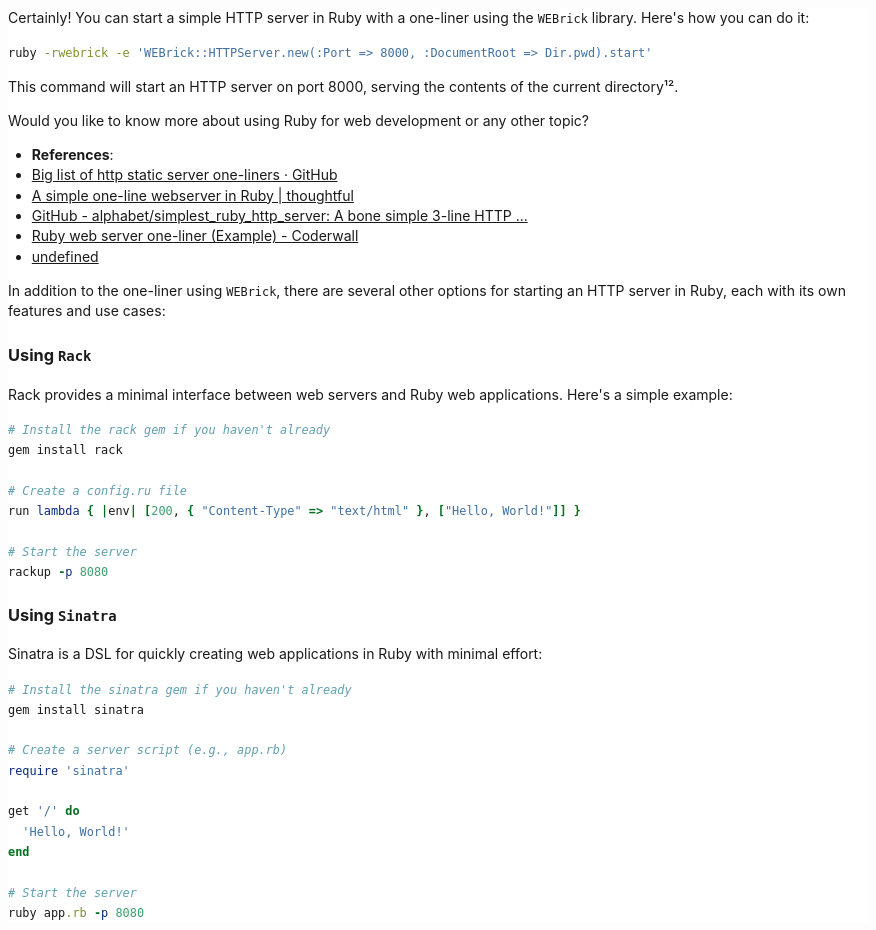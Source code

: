 

Certainly! You can start a simple HTTP server in Ruby with a one-liner using the `WEBrick` library. Here's how you can do it:

```bash
ruby -rwebrick -e 'WEBrick::HTTPServer.new(:Port => 8000, :DocumentRoot => Dir.pwd).start'
```

This command will start an HTTP server on port 8000, serving the contents of the current directory¹².

Would you like to know more about using Ruby for web development or any other topic?

- **References**:
- [Big list of http static server one-liners · GitHub](https://gist.github.com/willurd/5720255)
- [A simple one-line webserver in Ruby | thoughtful](https://thoughtfulapps.com/articles/ruby/one-line-ruby-webserver)
- [GitHub - alphabet/simplest_ruby_http_server: A bone simple 3-line HTTP ...](https://github.com/alphabet/simplest_ruby_http_server)
- [Ruby web server one-liner (Example) - Coderwall](https://coderwall.com/p/fff9yw/ruby-web-server-one-liner)
- [undefined](https://gist.github.com/willurd/5720255.js&quot)


In addition to the one-liner using `WEBrick`, there are several other options for starting an HTTP server in Ruby, each with its own features and use cases:

### Using `Rack`
Rack provides a minimal interface between web servers and Ruby web applications. Here's a simple example:
```ruby
# Install the rack gem if you haven't already
gem install rack

# Create a config.ru file
run lambda { |env| [200, { "Content-Type" => "text/html" }, ["Hello, World!"]] }

# Start the server
rackup -p 8080
```

### Using `Sinatra`
Sinatra is a DSL for quickly creating web applications in Ruby with minimal effort:
```ruby
# Install the sinatra gem if you haven't already
gem install sinatra

# Create a server script (e.g., app.rb)
require 'sinatra'

get '/' do
  'Hello, World!'
end

# Start the server
ruby app.rb -p 8080
```
